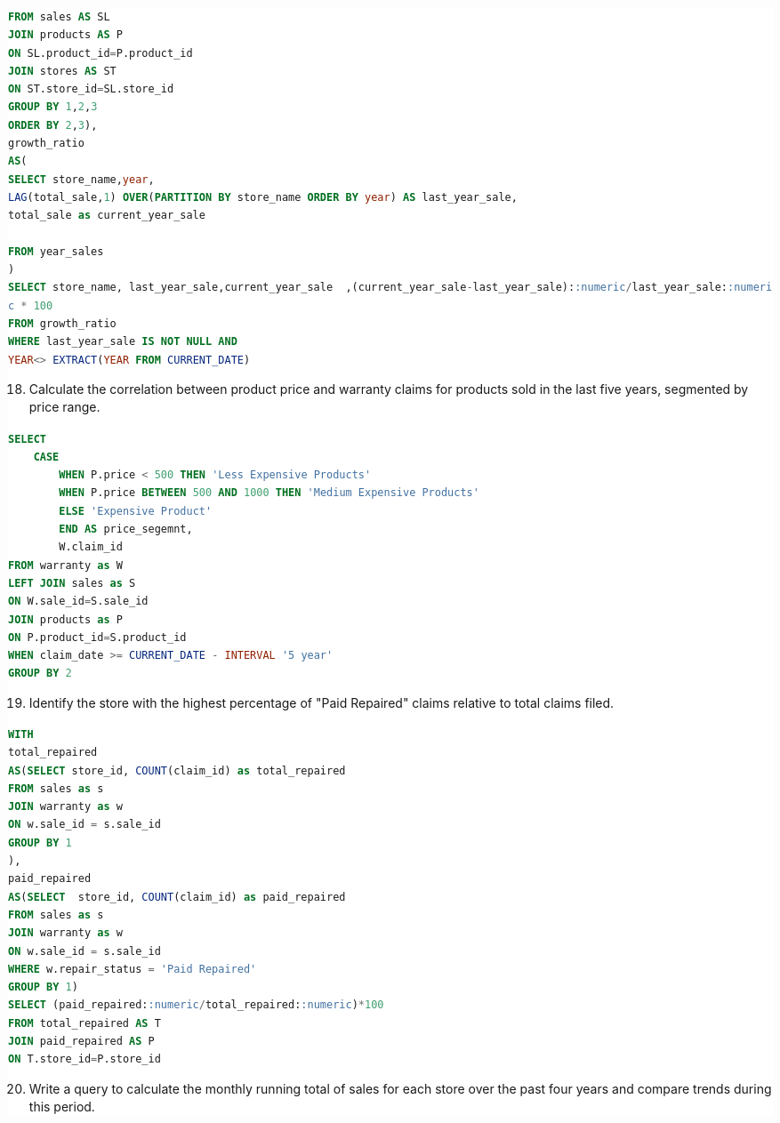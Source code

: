 ```sql
FROM sales AS SL
JOIN products AS P
ON SL.product_id=P.product_id
JOIN stores AS ST
ON ST.store_id=SL.store_id
GROUP BY 1,2,3
ORDER BY 2,3),
growth_ratio 
AS(
SELECT store_name,year,
LAG(total_sale,1) OVER(PARTITION BY store_name ORDER BY year) AS last_year_sale,
total_sale as current_year_sale

FROM year_sales 
)
SELECT store_name, last_year_sale,current_year_sale  ,(current_year_sale-last_year_sale)::numeric/last_year_sale::numeric * 100
FROM growth_ratio
WHERE last_year_sale IS NOT NULL AND
YEAR<> EXTRACT(YEAR FROM CURRENT_DATE)
```
18. Calculate the correlation between product price and warranty claims for products sold in the last five years, segmented by price range.
```sql
SELECT
	CASE
		WHEN P.price < 500 THEN 'Less Expensive Products'
		WHEN P.price BETWEEN 500 AND 1000 THEN 'Medium Expensive Products'
		ELSE 'Expensive Product'
		END AS price_segemnt,
		W.claim_id
FROM warranty as W
LEFT JOIN sales as S
ON W.sale_id=S.sale_id
JOIN products as P
ON P.product_id=S.product_id
WHEN claim_date >= CURRENT_DATE - INTERVAL '5 year'
GROUP BY 2
```
19. Identify the store with the highest percentage of "Paid Repaired" claims relative to total claims filed.
```sql
WITH 
total_repaired
AS(SELECT store_id, COUNT(claim_id) as total_repaired
FROM sales as s
JOIN warranty as w
ON w.sale_id = s.sale_id
GROUP BY 1
),
paid_repaired
AS(SELECT  store_id, COUNT(claim_id) as paid_repaired
FROM sales as s
JOIN warranty as w
ON w.sale_id = s.sale_id
WHERE w.repair_status = 'Paid Repaired'
GROUP BY 1)
SELECT (paid_repaired::numeric/total_repaired::numeric)*100
FROM total_repaired AS T
JOIN paid_repaired AS P
ON T.store_id=P.store_id
```
20. Write a query to calculate the monthly running total of sales for each store over the past four years and compare trends during this period.
